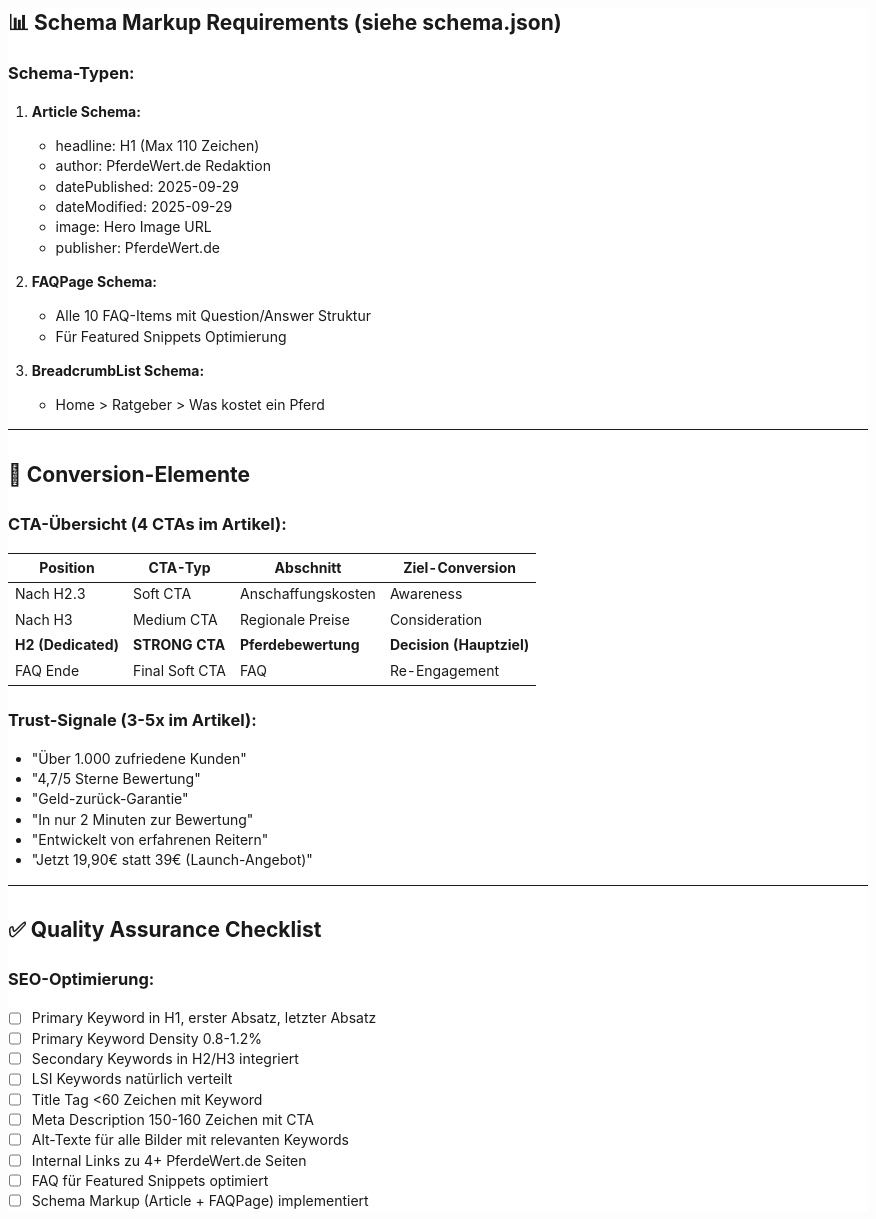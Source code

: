 ## 📊 Schema Markup Requirements (siehe schema.json)

### Schema-Typen:
1. **Article Schema:**
   - headline: H1 (Max 110 Zeichen)
   - author: PferdeWert.de Redaktion
   - datePublished: 2025-09-29
   - dateModified: 2025-09-29
   - image: Hero Image URL
   - publisher: PferdeWert.de

2. **FAQPage Schema:**
   - Alle 10 FAQ-Items mit Question/Answer Struktur
   - Für Featured Snippets Optimierung

3. **BreadcrumbList Schema:**
   - Home > Ratgeber > Was kostet ein Pferd

---

## 🎯 Conversion-Elemente

### CTA-Übersicht (4 CTAs im Artikel):

| Position | CTA-Typ | Abschnitt | Ziel-Conversion |
|----------|---------|-----------|-----------------|
| Nach H2.3 | Soft CTA | Anschaffungskosten | Awareness |
| Nach H3 | Medium CTA | Regionale Preise | Consideration |
| **H2 (Dedicated)** | **STRONG CTA** | **Pferdebewertung** | **Decision (Hauptziel)** |
| FAQ Ende | Final Soft CTA | FAQ | Re-Engagement |

### Trust-Signale (3-5x im Artikel):
- "Über 1.000 zufriedene Kunden"
- "4,7/5 Sterne Bewertung"
- "Geld-zurück-Garantie"
- "In nur 2 Minuten zur Bewertung"
- "Entwickelt von erfahrenen Reitern"
- "Jetzt 19,90€ statt 39€ (Launch-Angebot)"

---

## ✅ Quality Assurance Checklist

### SEO-Optimierung:
- [ ] Primary Keyword in H1, erster Absatz, letzter Absatz
- [ ] Primary Keyword Density 0.8-1.2%
- [ ] Secondary Keywords in H2/H3 integriert
- [ ] LSI Keywords natürlich verteilt
- [ ] Title Tag <60 Zeichen mit Keyword
- [ ] Meta Description 150-160 Zeichen mit CTA
- [ ] Alt-Texte für alle Bilder mit relevanten Keywords
- [ ] Internal Links zu 4+ PferdeWert.de Seiten
- [ ] FAQ für Featured Snippets optimiert
- [ ] Schema Markup (Article + FAQPage) implementiert
